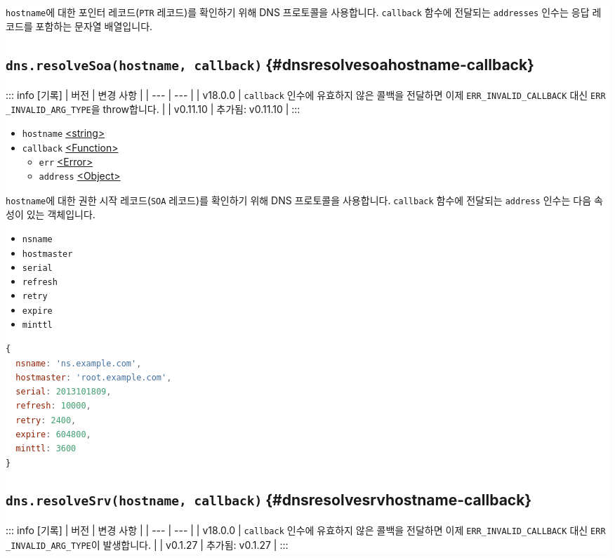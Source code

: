 `hostname`에 대한 포인터 레코드(`PTR` 레코드)를 확인하기 위해 DNS 프로토콜을 사용합니다. `callback` 함수에 전달되는 `addresses` 인수는 응답 레코드를 포함하는 문자열 배열입니다.

## `dns.resolveSoa(hostname, callback)` {#dnsresolvesoahostname-callback}

::: info [기록]
| 버전 | 변경 사항 |
| --- | --- |
| v18.0.0 | `callback` 인수에 유효하지 않은 콜백을 전달하면 이제 `ERR_INVALID_CALLBACK` 대신 `ERR_INVALID_ARG_TYPE`을 throw합니다. |
| v0.11.10 | 추가됨: v0.11.10 |
:::

- `hostname` [\<string\>](https://developer.mozilla.org/en-US/docs/Web/JavaScript/Data_structures#String_type)
- `callback` [\<Function\>](https://developer.mozilla.org/en-US/docs/Web/JavaScript/Reference/Global_Objects/Function)
    - `err` [\<Error\>](https://developer.mozilla.org/en-US/docs/Web/JavaScript/Reference/Global_Objects/Error)
    - `address` [\<Object\>](https://developer.mozilla.org/en-US/docs/Web/JavaScript/Reference/Global_Objects/Object)

`hostname`에 대한 권한 시작 레코드(`SOA` 레코드)를 확인하기 위해 DNS 프로토콜을 사용합니다. `callback` 함수에 전달되는 `address` 인수는 다음 속성이 있는 객체입니다.

- `nsname`
- `hostmaster`
- `serial`
- `refresh`
- `retry`
- `expire`
- `minttl`

```js [ESM]
{
  nsname: 'ns.example.com',
  hostmaster: 'root.example.com',
  serial: 2013101809,
  refresh: 10000,
  retry: 2400,
  expire: 604800,
  minttl: 3600
}
```

## `dns.resolveSrv(hostname, callback)` {#dnsresolvesrvhostname-callback}

::: info [기록]
| 버전 | 변경 사항 |
| --- | --- |
| v18.0.0 | `callback` 인수에 유효하지 않은 콜백을 전달하면 이제 `ERR_INVALID_CALLBACK` 대신 `ERR_INVALID_ARG_TYPE`이 발생합니다. |
| v0.1.27 | 추가됨: v0.1.27 |
:::

